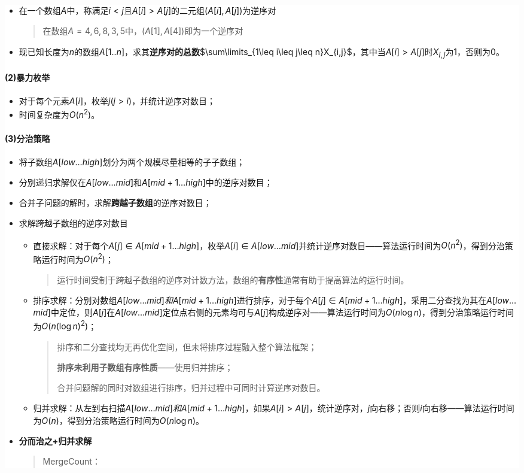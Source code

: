- 在一个数组$A$中，称满足$i<j$且$A[i]>A[j]$的二元组$(A[i],A[j])$为逆序对

  > 在数组$A={4,6,8,3,5}$中，$(A[1],A[4])$即为一个逆序对

- 现已知长度为$n$的数组$A[1..n]$，求其**逆序对的总数**$\sum\limits_{1\leq i\leq j\leq n}X_{i,j}$，其中当$A[i]>A[j]$时$X_{i,j}$为1，否则为0。

#### (2)暴力枚举

- 对于每个元素$A[i]$，枚举$j(j>i)$，并统计逆序对数目；
- 时间复杂度为$O(n^2)$。

#### (3)分治策略

- 将子数组$A[low\dots high]$划分为两个规模尽量相等的子子数组；

- 分别递归求解仅在$A[low\dots mid]$和$A[mid+1\dots high]$中的逆序对数目；

- 合并子问题的解时，求解**跨越子数组**的逆序对数目；

- 求解跨越子数组的逆序对数目

  - 直接求解：对于每个$A[j]\in A[mid+1\dots high]$，枚举$A[i]\in A[low\dots mid]$并统计逆序对数目——算法运行时间为$O(n^2)$，得到分治策略运行时间为$O(n^2)$；

    > 运行时间受制于跨越子数组的逆序对计数方法，数组的**有序性**通常有助于提高算法的运行时间。

  - 排序求解：分别对数组$A[low\dots mid]和$$A[mid+1\dots high]$进行排序，对于每个$A[j]\in A[mid+1\dots high]$，采用二分查找为其在$A[low\dots mid]$中定位，则$A[j]$在$A[low\dots mid]$定位点右侧的元素均可与$A[j]$构成逆序对——算法运行时间为$O(n\log n)$，得到分治策略运行时间为$O(n(\log n)^2)$；

    > 排序和二分查找均无再优化空间，但未将排序过程融入整个算法框架；
    >
    > **排序未利用子数组有序性质**——使用归并排序；
    >
    > 合并问题解的同时对数组进行排序，归并过程中可同时计算逆序对数目。

  - 归并求解：从左到右扫描$A[low\dots mid]和$$A[mid+1\dots high]$，如果$A[i]>A[j]$，统计逆序对，$j$向右移；否则$i$向右移——算法运行时间为$O(n)$，得到分治策略运行时间为$O(n\log n)$。

- **分而治之+归并求解**

  > MergeCount：
  >